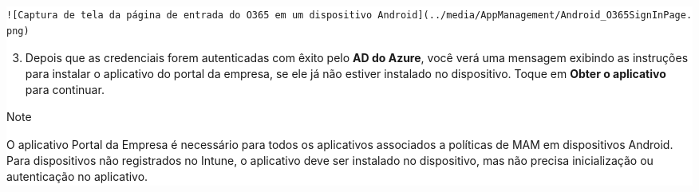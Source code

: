     ![Captura de tela da página de entrada do O365 em um dispositivo Android](../media/AppManagement/Android_O365SignInPage.png)

3.  Depois que as credenciais forem autenticadas com êxito pelo **AD do Azure**, você verá uma mensagem exibindo as instruções para instalar o aplicativo do portal da empresa, se ele já não estiver instalado no dispositivo.  Toque em **Obter o aplicativo** para continuar.

>[!NOTE]
>O aplicativo Portal da Empresa é necessário para todos os aplicativos associados a políticas de MAM em dispositivos Android. Para dispositivos não registrados no Intune, o aplicativo deve ser instalado no dispositivo, mas não precisa inicialização ou autenticação no aplicativo.  

